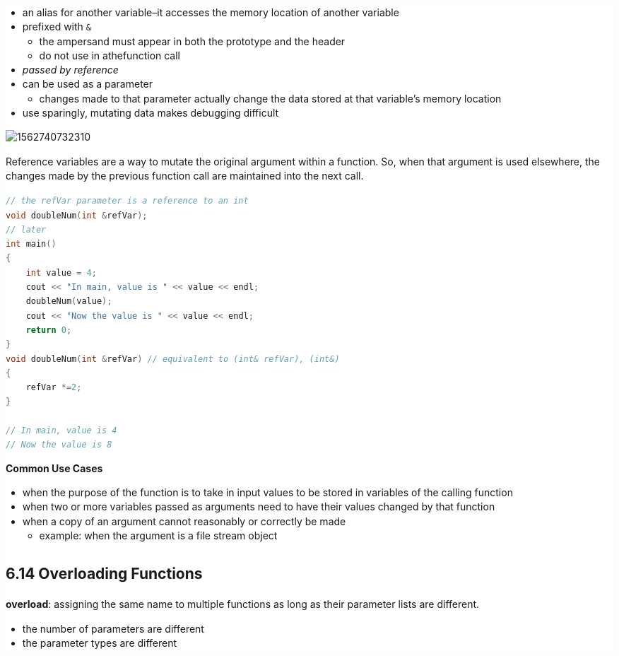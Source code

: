 * an alias for another variable–it accesses the memory location of another variable
* prefixed with `&`
  * the ampersand must appear in both the prototype and the header
  * do not use in athefunction call
* _passed by reference_
* can be used as a parameter
  * changes made to that parameter actually change the data stored at that variable’s memory location
* use sparingly, mutating data makes debugging difficult



![1562740732310](assets/1562740732310.png)

Reference variables are a way to mutate the original argument within a function. So, when that argument is used elsewhere, the changes made by the previous function call are maintained into the next call.

```c++
// the refVar parameter is a reference to an int
void doubleNum(int &refVar);
// later
int main()
{
    int value = 4;
    cout << "In main, value is " << value << endl;
    doubleNum(value);
    cout << "Now the value is " << value << endl;
    return 0;
}
void doubleNum(int &refVar) // equivalent to (int& refVar), (int&)
{
	refVar *=2;
}

// In main, value is 4
// Now the value is 8
```

**Common Use Cases**

* when the purpose of the function is to take in input values to be stored in variables of the calling function
* when two or more variables passed as arguments need to have their values changed by that function
* when a copy of an argument cannot reasonably or correctly be made
  * example: when the argument is a file stream object



## 6.14 Overloading Functions

**overload**: assigning the same name to multiple functions as long as their parameter lists are different.

* the number of parameters are different
* the parameter types are different
